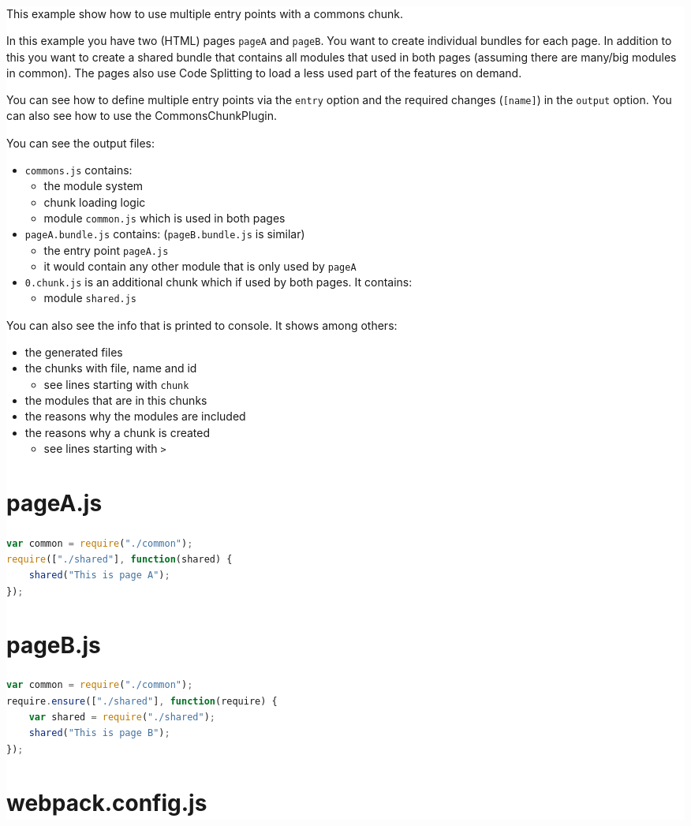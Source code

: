 This example show how to use multiple entry points with a commons chunk.

In this example you have two (HTML) pages `pageA` and `pageB`. You want to create individual bundles for each page. In addition to this you want to create a shared bundle that contains all modules that used in both pages (assuming there are many/big modules in common). The pages also use Code Splitting to load a less used part of the features on demand.

You can see how to define multiple entry points via the `entry` option and the required changes (`[name]`) in the `output` option. You can also see how to use the CommonsChunkPlugin.

You can see the output files:

* `commons.js` contains:
  * the module system
  * chunk loading logic
  * module `common.js` which is used in both pages
* `pageA.bundle.js` contains: (`pageB.bundle.js` is similar)
  * the entry point `pageA.js`
  * it would contain any other module that is only used by `pageA`
* `0.chunk.js` is an additional chunk which if used by both pages. It contains:
  * module `shared.js`

You can also see the info that is printed to console. It shows among others:

* the generated files
* the chunks with file, name and id
  * see lines starting with `chunk`
* the modules that are in this chunks
* the reasons why the modules are included
* the reasons why a chunk is created
  * see lines starting with `>`

# pageA.js

``` javascript
var common = require("./common");
require(["./shared"], function(shared) {
	shared("This is page A");
});
```

# pageB.js

``` javascript
var common = require("./common");
require.ensure(["./shared"], function(require) {
	var shared = require("./shared");
	shared("This is page B");
});
```

# webpack.config.js
